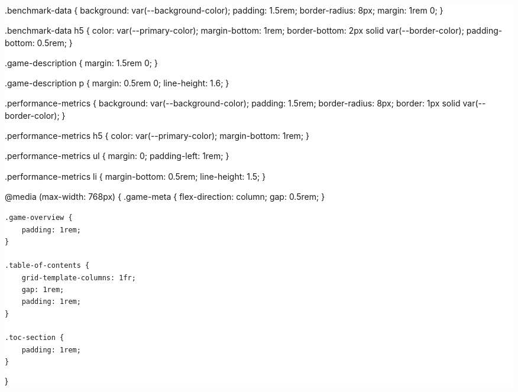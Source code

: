 .benchmark-data {
    background: var(--background-color);
    padding: 1.5rem;
    border-radius: 8px;
    margin: 1rem 0;
}

.benchmark-data h5 {
    color: var(--primary-color);
    margin-bottom: 1rem;
    border-bottom: 2px solid var(--border-color);
    padding-bottom: 0.5rem;
}

.game-description {
    margin: 1.5rem 0;
}

.game-description p {
    margin: 0.5rem 0;
    line-height: 1.6;
}

.performance-metrics {
    background: var(--background-color);
    padding: 1.5rem;
    border-radius: 8px;
    border: 1px solid var(--border-color);
}

.performance-metrics h5 {
    color: var(--primary-color);
    margin-bottom: 1rem;
}

.performance-metrics ul {
    margin: 0;
    padding-left: 1rem;
}

.performance-metrics li {
    margin-bottom: 0.5rem;
    line-height: 1.5;
}

@media (max-width: 768px) {
    .game-meta {
        flex-direction: column;
        gap: 0.5rem;
    }
    
    .game-overview {
        padding: 1rem;
    }
    
    .table-of-contents {
        grid-template-columns: 1fr;
        gap: 1rem;
        padding: 1rem;
    }
    
    .toc-section {
        padding: 1rem;
    }
}
</style>